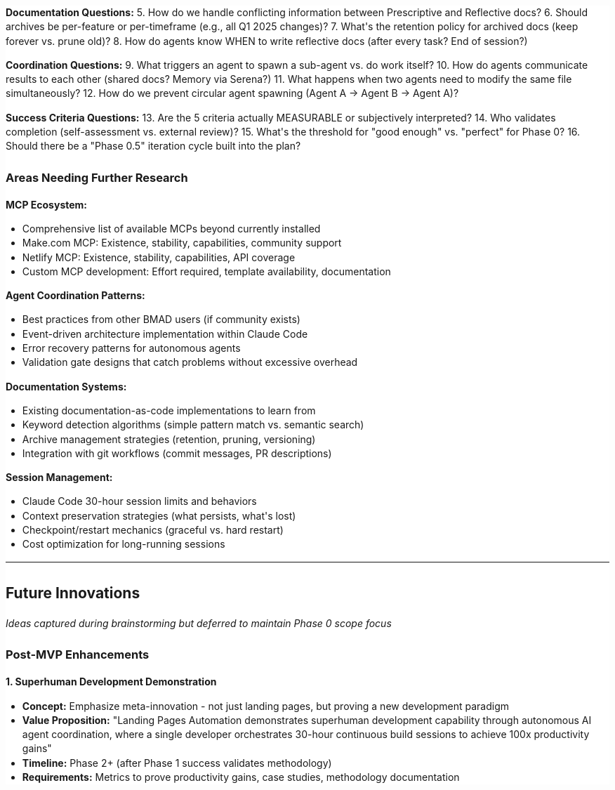 **Documentation Questions:**
5. How do we handle conflicting information between Prescriptive and Reflective docs?
6. Should archives be per-feature or per-timeframe (e.g., all Q1 2025 changes)?
7. What's the retention policy for archived docs (keep forever vs. prune old)?
8. How do agents know WHEN to write reflective docs (after every task? End of session?)

**Coordination Questions:**
9. What triggers an agent to spawn a sub-agent vs. do work itself?
10. How do agents communicate results to each other (shared docs? Memory via Serena?)
11. What happens when two agents need to modify the same file simultaneously?
12. How do we prevent circular agent spawning (Agent A → Agent B → Agent A)?

**Success Criteria Questions:**
13. Are the 5 criteria actually MEASURABLE or subjectively interpreted?
14. Who validates completion (self-assessment vs. external review)?
15. What's the threshold for "good enough" vs. "perfect" for Phase 0?
16. Should there be a "Phase 0.5" iteration cycle built into the plan?

### Areas Needing Further Research

**MCP Ecosystem:**
- Comprehensive list of available MCPs beyond currently installed
- Make.com MCP: Existence, stability, capabilities, community support
- Netlify MCP: Existence, stability, capabilities, API coverage
- Custom MCP development: Effort required, template availability, documentation

**Agent Coordination Patterns:**
- Best practices from other BMAD users (if community exists)
- Event-driven architecture implementation within Claude Code
- Error recovery patterns for autonomous agents
- Validation gate designs that catch problems without excessive overhead

**Documentation Systems:**
- Existing documentation-as-code implementations to learn from
- Keyword detection algorithms (simple pattern match vs. semantic search)
- Archive management strategies (retention, pruning, versioning)
- Integration with git workflows (commit messages, PR descriptions)

**Session Management:**
- Claude Code 30-hour session limits and behaviors
- Context preservation strategies (what persists, what's lost)
- Checkpoint/restart mechanics (graceful vs. hard restart)
- Cost optimization for long-running sessions

---

## Future Innovations

*Ideas captured during brainstorming but deferred to maintain Phase 0 scope focus*

### Post-MVP Enhancements

**1. Superhuman Development Demonstration**
- **Concept:** Emphasize meta-innovation - not just landing pages, but proving a new development paradigm
- **Value Proposition:** "Landing Pages Automation demonstrates superhuman development capability through autonomous AI agent coordination, where a single developer orchestrates 30-hour continuous build sessions to achieve 100x productivity gains"
- **Timeline:** Phase 2+ (after Phase 1 success validates methodology)
- **Requirements:** Metrics to prove productivity gains, case studies, methodology documentation
